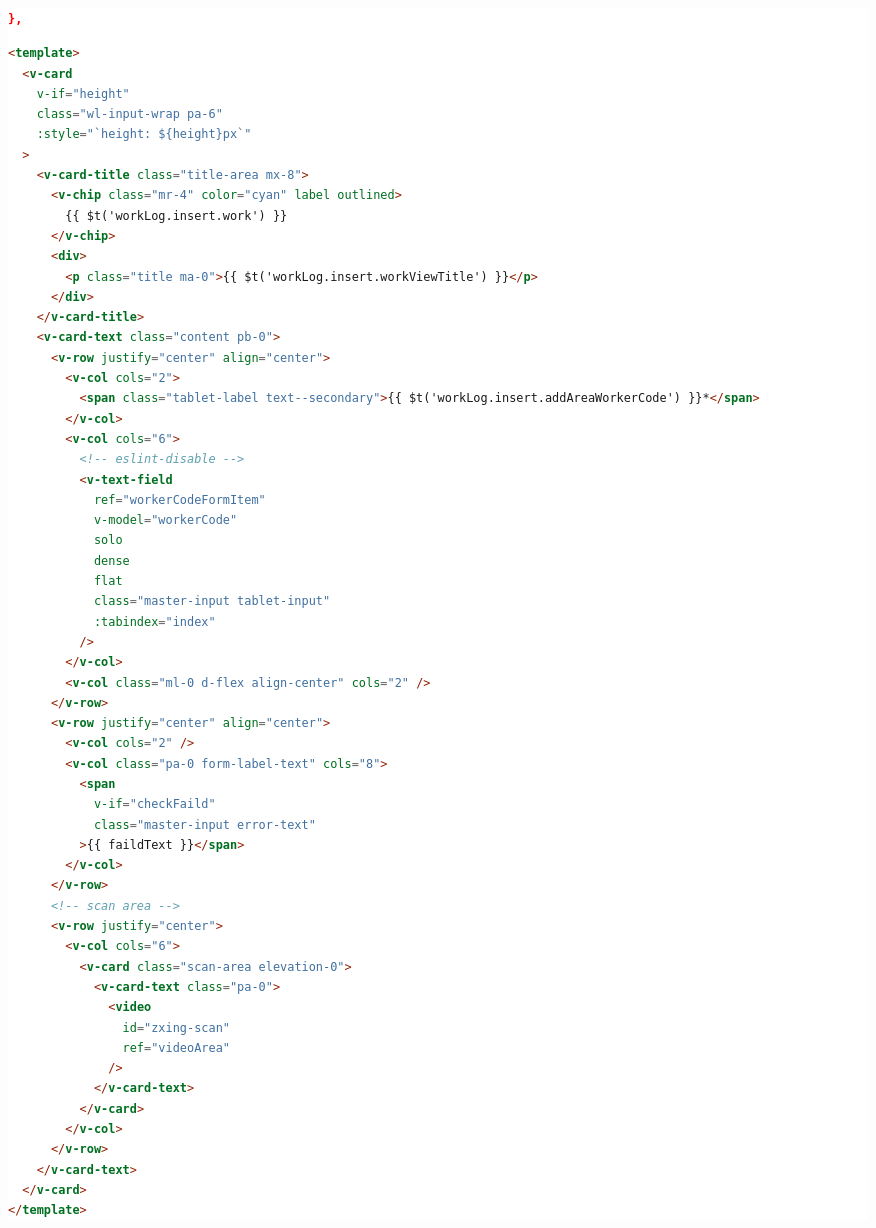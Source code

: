 ```json
},

```
```html
<template>
  <v-card
    v-if="height"
    class="wl-input-wrap pa-6"
    :style="`height: ${height}px`"
  >
    <v-card-title class="title-area mx-8">
      <v-chip class="mr-4" color="cyan" label outlined>
        {{ $t('workLog.insert.work') }}
      </v-chip>
      <div>
        <p class="title ma-0">{{ $t('workLog.insert.workViewTitle') }}</p>
      </div>
    </v-card-title>
    <v-card-text class="content pb-0">
      <v-row justify="center" align="center">
        <v-col cols="2">
          <span class="tablet-label text--secondary">{{ $t('workLog.insert.addAreaWorkerCode') }}*</span>
        </v-col>
        <v-col cols="6">
          <!-- eslint-disable -->
          <v-text-field
            ref="workerCodeFormItem"
            v-model="workerCode"
            solo
            dense
            flat
            class="master-input tablet-input"
            :tabindex="index"
          />
        </v-col>
        <v-col class="ml-0 d-flex align-center" cols="2" />
      </v-row>
      <v-row justify="center" align="center">
        <v-col cols="2" />
        <v-col class="pa-0 form-label-text" cols="8">
          <span
            v-if="checkFaild"
            class="master-input error-text"
          >{{ faildText }}</span>
        </v-col>
      </v-row>
      <!-- scan area -->
      <v-row justify="center">
        <v-col cols="6">
          <v-card class="scan-area elevation-0">
            <v-card-text class="pa-0">
              <video
                id="zxing-scan"
                ref="videoArea"
              />
            </v-card-text>
          </v-card>
        </v-col>
      </v-row>
    </v-card-text>
  </v-card>
</template>
```